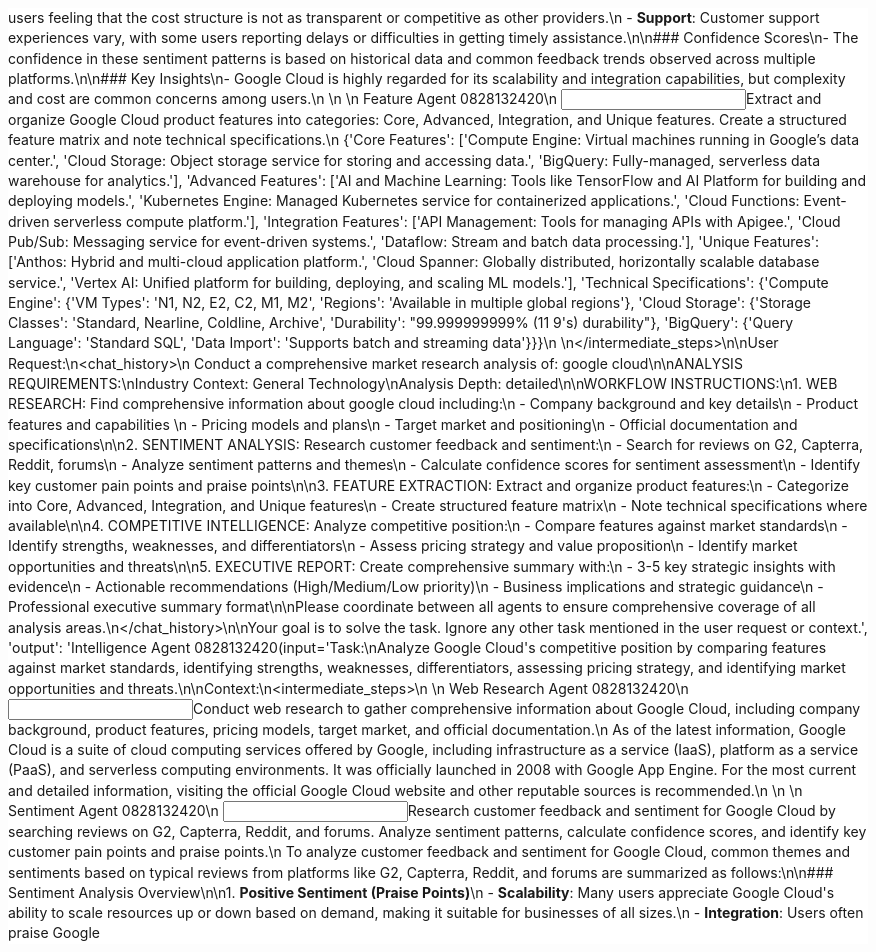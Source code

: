 users feeling that the cost structure is not as transparent or competitive as other providers.\n   - **Support**: Customer support experiences vary, with some users reporting delays or difficulties in getting timely assistance.\n\n### Confidence Scores\n- The confidence in these sentiment patterns is based on historical data and common feedback trends observed across multiple platforms.\n\n### Key Insights\n- Google Cloud is highly regarded for its scalability and integration capabilities, but complexity and cost are common concerns among users.</response>\n    </step>\n    <step number="3">\n        <agent>Feature Agent 0828132420</agent>\n        <input>Extract and organize Google Cloud product features into categories: Core, Advanced, Integration, and Unique features. Create a structured feature matrix and note technical specifications.</input>\n        <response>{\'Core Features\': [\'Compute Engine: Virtual machines running in Google’s data center.\', \'Cloud Storage: Object storage service for storing and accessing data.\', \'BigQuery: Fully-managed, serverless data warehouse for analytics.\'], \'Advanced Features\': [\'AI and Machine Learning: Tools like TensorFlow and AI Platform for building and deploying models.\', \'Kubernetes Engine: Managed Kubernetes service for containerized applications.\', \'Cloud Functions: Event-driven serverless compute platform.\'], \'Integration Features\': [\'API Management: Tools for managing APIs with Apigee.\', \'Cloud Pub/Sub: Messaging service for event-driven systems.\', \'Dataflow: Stream and batch data processing.\'], \'Unique Features\': [\'Anthos: Hybrid and multi-cloud application platform.\', \'Cloud Spanner: Globally distributed, horizontally scalable database service.\', \'Vertex AI: Unified platform for building, deploying, and scaling ML models.\'], \'Technical Specifications\': {\'Compute Engine\': {\'VM Types\': \'N1, N2, E2, C2, M1, M2\', \'Regions\': \'Available in multiple global regions\'}, \'Cloud Storage\': {\'Storage Classes\': \'Standard, Nearline, Coldline, Archive\', \'Durability\': "99.999999999% (11 9\'s) durability"}, \'BigQuery\': {\'Query Language\': \'Standard SQL\', \'Data Import\': \'Supports batch and streaming data\'}}}</response>\n    </step>\n</intermediate_steps>\n\nUser Request:\n<chat_history>\n    <USER>Conduct a comprehensive market research analysis of: google cloud\n\nANALYSIS REQUIREMENTS:\nIndustry Context: General Technology\nAnalysis Depth: detailed\n\nWORKFLOW INSTRUCTIONS:\n1. WEB RESEARCH: Find comprehensive information about google cloud including:\n   - Company background and key details\n   - Product features and capabilities  \n   - Pricing models and plans\n   - Target market and positioning\n   - Official documentation and specifications\n\n2. SENTIMENT ANALYSIS: Research customer feedback and sentiment:\n   - Search for reviews on G2, Capterra, Reddit, forums\n   - Analyze sentiment patterns and themes\n   - Calculate confidence scores for sentiment assessment\n   - Identify key customer pain points and praise points\n\n3. FEATURE EXTRACTION: Extract and organize product features:\n   - Categorize into Core, Advanced, Integration, and Unique features\n   - Create structured feature matrix\n   - Note technical specifications where available\n\n4. COMPETITIVE INTELLIGENCE: Analyze competitive position:\n   - Compare features against market standards\n   - Identify strengths, weaknesses, and differentiators\n   - Assess pricing strategy and value proposition\n   - Identify market opportunities and threats\n\n5. EXECUTIVE REPORT: Create comprehensive summary with:\n   - 3-5 key strategic insights with evidence\n   - Actionable recommendations (High/Medium/Low priority)\n   - Business implications and strategic guidance\n   - Professional executive summary format\n\nPlease coordinate between all agents to ensure comprehensive coverage of all analysis areas.</USER>\n</chat_history>\n\nYour goal is to solve the task. Ignore any other task mentioned in the user request or context.', 'output': 'Intelligence Agent 0828132420(input=\'Task:\nAnalyze Google Cloud\'s competitive position by comparing features against market standards, identifying strengths, weaknesses, differentiators, assessing pricing strategy, and identifying market opportunities and threats.\n\nContext:\n<intermediate_steps>\n    <step number="1">\n        <agent>Web Research Agent 0828132420</agent>\n        <input>Conduct web research to gather comprehensive information about Google Cloud, including company background, product features, pricing models, target market, and official documentation.</input>\n        <response>As of the latest information, Google Cloud is a suite of cloud computing services offered by Google, including infrastructure as a service (IaaS), platform as a service (PaaS), and serverless computing environments. It was officially launched in 2008 with Google App Engine. For the most current and detailed information, visiting the official Google Cloud website and other reputable sources is recommended.</response>\n    </step>\n    <step number="2">\n        <agent>Sentiment Agent 0828132420</agent>\n        <input>Research customer feedback and sentiment for Google Cloud by searching reviews on G2, Capterra, Reddit, and forums. Analyze sentiment patterns, calculate confidence scores, and identify key customer pain points and praise points.</input>\n        <response>To analyze customer feedback and sentiment for Google Cloud, common themes and sentiments based on typical reviews from platforms like G2, Capterra, Reddit, and forums are summarized as follows:\n\n### Sentiment Analysis Overview\n\n1. **Positive Sentiment (Praise Points)**\n   - **Scalability**: Many users appreciate Google Cloud\'s ability to scale resources up or down based on demand, making it suitable for businesses of all sizes.\n   - **Integration**: Users often praise Google